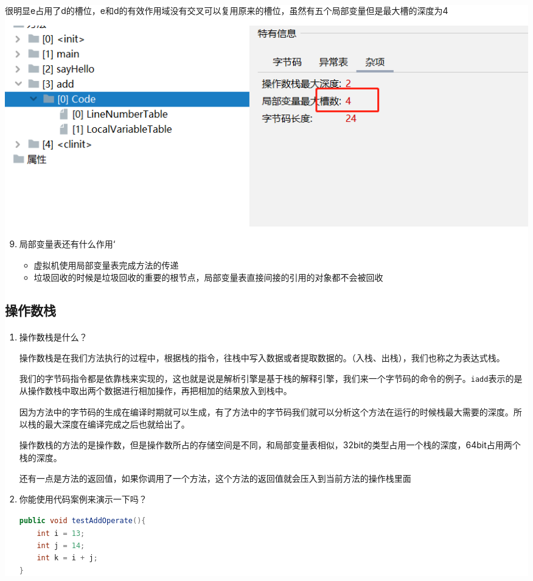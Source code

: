     

   很明显e占用了d的槽位，e和d的有效作用域没有交叉可以复用原来的槽位，虽然有五个局部变量但是最大槽的深度为4

   ![image-20221223175213027](image/image-20221223175213027.png)

   

9. 局部变量表还有什么作用‘

    + 虚拟机使用局部变量表完成方法的传递
    + 垃圾回收的时候是垃圾回收的重要的根节点，局部变量表直接间接的引用的对象都不会被回收



## 操作数栈



1. 操作数栈是什么？

   ​		操作数栈是在我们方法执行的过程中，根据栈的指令，往栈中写入数据或者提取数据的。（入栈、出栈），我们也称之为表达式栈。

   ​		我们的字节码指令都是依靠栈来实现的，这也就是说是解析引擎是基于栈的解释引擎，我们来一个字节码的命令的例子。`iadd`表示的是从操作数栈中取出两个数据进行相加操作，再把相加的结果放入到栈中。

   ​		因为方法中的字节码的生成在编译时期就可以生成，有了方法中的字节码我们就可以分析这个方法在运行的时候栈最大需要的深度。所以栈的最大深度在编译完成之后也就给出了。

   ​		操作数栈的方法的是操作数，但是操作数所占的存储空间是不同，和局部变量表相似，32bit的类型占用一个栈的深度，64bit占用两个栈的深度。

   ​		还有一点是方法的返回值，如果你调用了一个方法，这个方法的返回值就会压入到当前方法的操作栈里面

    

   

2. 你能使用代码案例来演示一下吗？

   ```java
   public void testAddOperate(){
       int i = 13;
       int j = 14;
       int k = i + j;
   }
   ```
